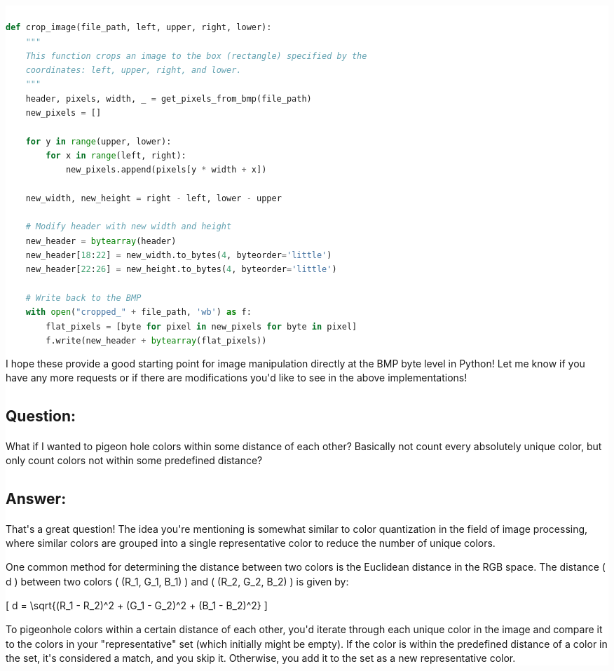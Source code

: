 ```python

def crop_image(file_path, left, upper, right, lower):
    """
    This function crops an image to the box (rectangle) specified by the 
    coordinates: left, upper, right, and lower.
    """
    header, pixels, width, _ = get_pixels_from_bmp(file_path)
    new_pixels = []

    for y in range(upper, lower):
        for x in range(left, right):
            new_pixels.append(pixels[y * width + x])

    new_width, new_height = right - left, lower - upper

    # Modify header with new width and height
    new_header = bytearray(header)
    new_header[18:22] = new_width.to_bytes(4, byteorder='little')
    new_header[22:26] = new_height.to_bytes(4, byteorder='little')

    # Write back to the BMP
    with open("cropped_" + file_path, 'wb') as f:
        flat_pixels = [byte for pixel in new_pixels for byte in pixel]
        f.write(new_header + bytearray(flat_pixels))
```

I hope these provide a good starting point for image manipulation directly at the BMP byte level in Python! Let me know if you have any more requests or if there are modifications you'd like to see in the above implementations!

## Question: 

What if I wanted to pigeon hole colors within some distance of each other?  Basically not count every absolutely unique color, but only count colors not within some predefined distance?

## Answer: 

That's a great question! The idea you're mentioning is somewhat similar to color quantization in the field of image processing, where similar colors are grouped into a single representative color to reduce the number of unique colors.

One common method for determining the distance between two colors is the Euclidean distance in the RGB space. The distance \( d \) between two colors \( (R_1, G_1, B_1) \) and \( (R_2, G_2, B_2) \) is given by:

\[ d = \sqrt{(R_1 - R_2)^2 + (G_1 - G_2)^2 + (B_1 - B_2)^2} \]

To pigeonhole colors within a certain distance of each other, you'd iterate through each unique color in the image and compare it to the colors in your "representative" set (which initially might be empty). If the color is within the predefined distance of a color in the set, it's considered a match, and you skip it. Otherwise, you add it to the set as a new representative color.
